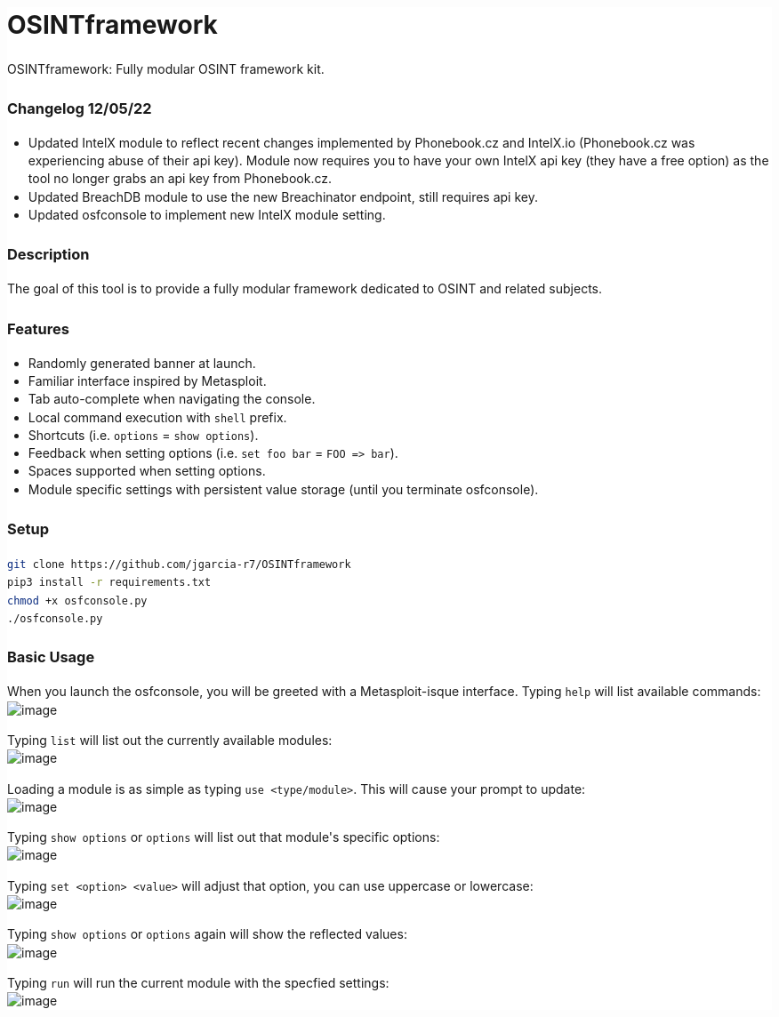 # OSINTframework
OSINTframework: Fully modular OSINT framework kit.

### Changelog 12/05/22
- Updated IntelX module to reflect recent changes implemented by Phonebook.cz and IntelX.io (Phonebook.cz was experiencing abuse of their api key). Module now requires you to have your own IntelX api key (they have a free option) as the tool no longer grabs an api key from Phonebook.cz. 
- Updated BreachDB module to use the new Breachinator endpoint, still requires api key.  
- Updated osfconsole to implement new IntelX module setting.

### Description  
The goal of this tool is to provide a fully modular framework dedicated to OSINT and related subjects.  

### Features  
- Randomly generated banner at launch.
- Familiar interface inspired by Metasploit.
- Tab auto-complete when navigating the console.
- Local command execution with `shell` prefix.
- Shortcuts (i.e. `options` = `show options`).
- Feedback when setting options (i.e. `set foo bar` = `FOO => bar`).
- Spaces supported when setting options.
- Module specific settings with persistent value storage (until you terminate osfconsole).

### Setup  
```bash
git clone https://github.com/jgarcia-r7/OSINTframework
pip3 install -r requirements.txt
chmod +x osfconsole.py
./osfconsole.py
```

### Basic Usage  
When you launch the osfconsole, you will be greeted with a Metasploit-isque interface. Typing `help` will list available commands:  
<img width="546" alt="image" src="https://user-images.githubusercontent.com/81575551/163649746-b71993f1-d976-49da-af68-71cd9683275a.png">

Typing `list` will list out the currently available modules:  
<img width="735" alt="image" src="https://user-images.githubusercontent.com/81575551/163649793-00697d7c-f059-4521-82e3-74552c84e32b.png">

Loading a module is as simple as typing `use <type/module>`. This will cause your prompt to update:  
<img width="611" alt="image" src="https://user-images.githubusercontent.com/81575551/163649877-ccb57594-752d-400e-956c-77a84e389cc2.png">

Typing `show options` or `options` will list out that module's specific options:  
<img width="715" alt="image" src="https://user-images.githubusercontent.com/81575551/163649930-a86e139b-468e-4815-8aa3-1c5944b734b6.png">

Typing `set <option> <value>` will adjust that option, you can use uppercase or lowercase:  
<img width="644" alt="image" src="https://user-images.githubusercontent.com/81575551/163649985-f9b01ad5-8ab0-4a45-8584-0bb7ada1977d.png">

Typing `show options` or `options` again will show the reflected values:  
<img width="685" alt="image" src="https://user-images.githubusercontent.com/81575551/163650045-da59ad83-44dd-4533-a862-1316a5ea0e45.png">

Typing `run` will run the current module with the specfied settings:  
<img width="654" alt="image" src="https://user-images.githubusercontent.com/81575551/163650085-98d5afcf-21e4-4d84-8d2c-8cb8cd95eb0f.png">
